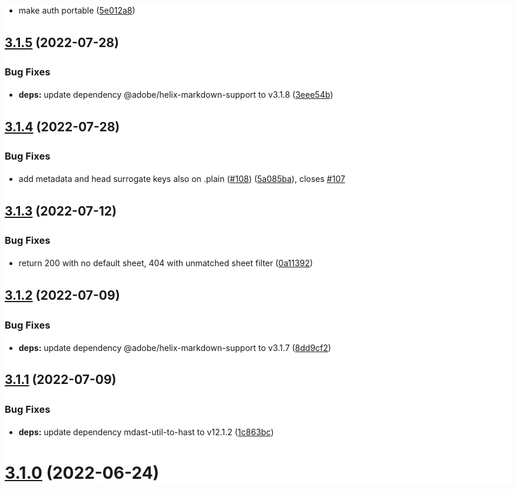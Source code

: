 * make auth portable ([5e012a8](https://github.com/adobe/helix-html-pipeline/commit/5e012a8fc8b659127a6ff4b33fab421cd538179a))

## [3.1.5](https://github.com/adobe/helix-html-pipeline/compare/v3.1.4...v3.1.5) (2022-07-28)


### Bug Fixes

* **deps:** update dependency @adobe/helix-markdown-support to v3.1.8 ([3eee54b](https://github.com/adobe/helix-html-pipeline/commit/3eee54b2f05d131f79072432c7194b3fca3c9285))

## [3.1.4](https://github.com/adobe/helix-html-pipeline/compare/v3.1.3...v3.1.4) (2022-07-28)


### Bug Fixes

* add metadata and head surrogate keys also on .plain ([#108](https://github.com/adobe/helix-html-pipeline/issues/108)) ([5a085ba](https://github.com/adobe/helix-html-pipeline/commit/5a085ba76dff85b0bc1610256737b06edee6dba7)), closes [#107](https://github.com/adobe/helix-html-pipeline/issues/107)

## [3.1.3](https://github.com/adobe/helix-html-pipeline/compare/v3.1.2...v3.1.3) (2022-07-12)


### Bug Fixes

* return 200 with no default sheet, 404 with unmatched sheet filter ([0a11392](https://github.com/adobe/helix-html-pipeline/commit/0a11392d8858dcc8f7b96353ecc76003a2e2ec07))

## [3.1.2](https://github.com/adobe/helix-html-pipeline/compare/v3.1.1...v3.1.2) (2022-07-09)


### Bug Fixes

* **deps:** update dependency @adobe/helix-markdown-support to v3.1.7 ([8dd9cf2](https://github.com/adobe/helix-html-pipeline/commit/8dd9cf22bd3ea1414d2028a84ad52ff8b31b1853))

## [3.1.1](https://github.com/adobe/helix-html-pipeline/compare/v3.1.0...v3.1.1) (2022-07-09)


### Bug Fixes

* **deps:** update dependency mdast-util-to-hast to v12.1.2 ([1c863bc](https://github.com/adobe/helix-html-pipeline/commit/1c863bcb06ef8af8ac3c6367121fa3a71aad38f5))

# [3.1.0](https://github.com/adobe/helix-html-pipeline/compare/v3.0.2...v3.1.0) (2022-06-24)
